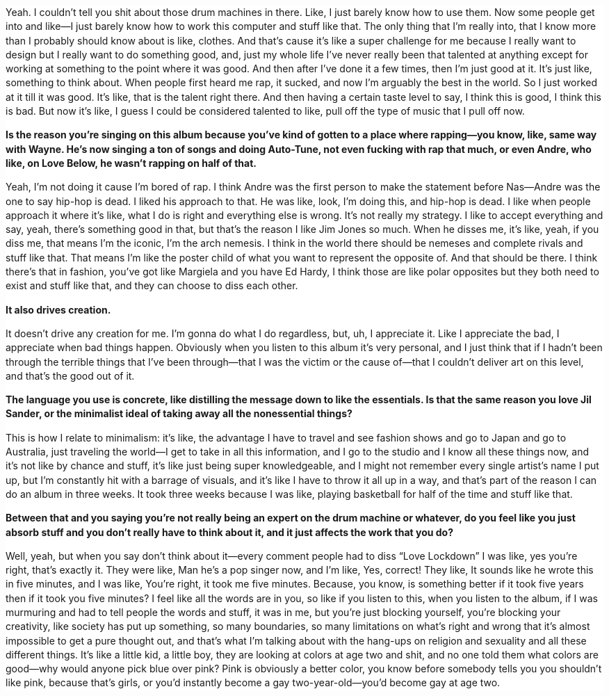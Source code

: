 Yeah. I couldn’t tell you shit about those drum machines in there. Like, I just barely know how to use them. Now some people get into and like—I just barely know how to work this computer and stuff like that. The only thing that I’m really into, that I know more than I probably should know about is like, clothes. And that’s cause it’s like a super challenge for me because I really want to design but I really want to do something good, and, just my whole life I’ve never really been that talented at anything except for working at something to the point where it was good. And then after I’ve done it a few times, then I’m just good at it. It’s just like, something to think about. When people first heard me rap, it sucked, and now I’m arguably the best in the world. So I just worked at it till it was good. It’s like, that is the talent right there. And then having a certain taste level to say, I think this is good, I think this is bad. But now it’s like, I guess I could be considered talented to like, pull off the type of music that I pull off now.

**Is the reason you’re singing on this album because you’ve kind of gotten to a place where rapping—you know, like, same way with Wayne. He’s now singing a ton of songs and doing Auto-Tune, not even fucking with rap that much, or even Andre, who like, on Love Below, he wasn’t rapping on half of that.**

Yeah, I’m not doing it cause I’m bored of rap. I think Andre was the first person to make the statement before Nas—Andre was the one to say hip-hop is dead. I liked his approach to that. He was like, look, I’m doing this, and hip-hop is dead. I like when people approach it where it’s like, what I do is right and everything else is wrong. It’s not really my strategy. I like to accept everything and say, yeah, there’s something good in that, but that’s the reason I like Jim Jones so much. When he disses me, it’s like, yeah, if you diss me, that means I’m the iconic, I’m the arch nemesis. I think in the world there should be nemeses and complete rivals and stuff like that. That means I’m like the poster child of what you want to represent the opposite of. And that should be there. I think there’s that in fashion, you’ve got like Margiela and you have Ed Hardy, I think those are like polar opposites but they both need to exist and stuff like that, and they can choose to diss each other.

**It also drives creation.**

It doesn’t drive any creation for me. I’m gonna do what I do regardless, but, uh, I appreciate it. Like I appreciate the bad, I appreciate when bad things happen. Obviously when you listen to this album it’s very personal, and I just think that if I hadn’t been through the terrible things that I’ve been through—that I was the victim or the cause of—that I couldn’t deliver art on this level, and that’s the good out of it.

**The language you use is concrete, like distilling the message down to like the essentials. Is that the same reason you love Jil Sander, or the minimalist ideal of taking away all the nonessential things?**

This is how I relate to minimalism: it’s like, the advantage I have to travel and see fashion shows and go to Japan and go to Australia, just traveling the world—I get to take in all this information, and I go to the studio and I know all these things now, and it’s not like by chance and stuff, it’s like just being super knowledgeable, and I might not remember every single artist’s name I put up, but I’m constantly hit with a barrage of visuals, and it’s like I have to throw it all up in a way, and that’s part of the reason I can do an album in three weeks. It took three weeks because I was like, playing basketball for half of the time and stuff like that.

**Between that and you saying you’re not really being an expert on the drum machine or whatever, do you feel like you just absorb stuff and you don’t really have to think about it, and it just affects the work that you do?**

Well, yeah, but when you say don’t think about it—every comment people had to diss “Love Lockdown” I was like, yes you’re right, that’s exactly it. They were like, Man he’s a pop singer now, and I’m like, Yes, correct! They like, It sounds like he wrote this in five minutes, and I was like, You’re right, it took me five minutes. Because, you know, is something better if it took five years then if it took you five minutes? I feel like all the words are in you, so like if you listen to this, when you listen to the album, if I was murmuring and had to tell people the words and stuff, it was in me, but you’re just blocking yourself, you’re blocking your creativity, like society has put up something, so many boundaries, so many limitations on what’s right and wrong that it’s almost impossible to get a pure thought out, and that’s what I’m talking about with the hang-ups on religion and sexuality and all these different things. It’s like a little kid, a little boy, they are looking at colors at age two and shit, and no one told them what colors are good—why would anyone pick blue over pink? Pink is obviously a better color, you know before somebody tells you you shouldn’t like pink, because that’s girls, or you’d instantly become a gay two-year-old—you’d become gay at age two.
